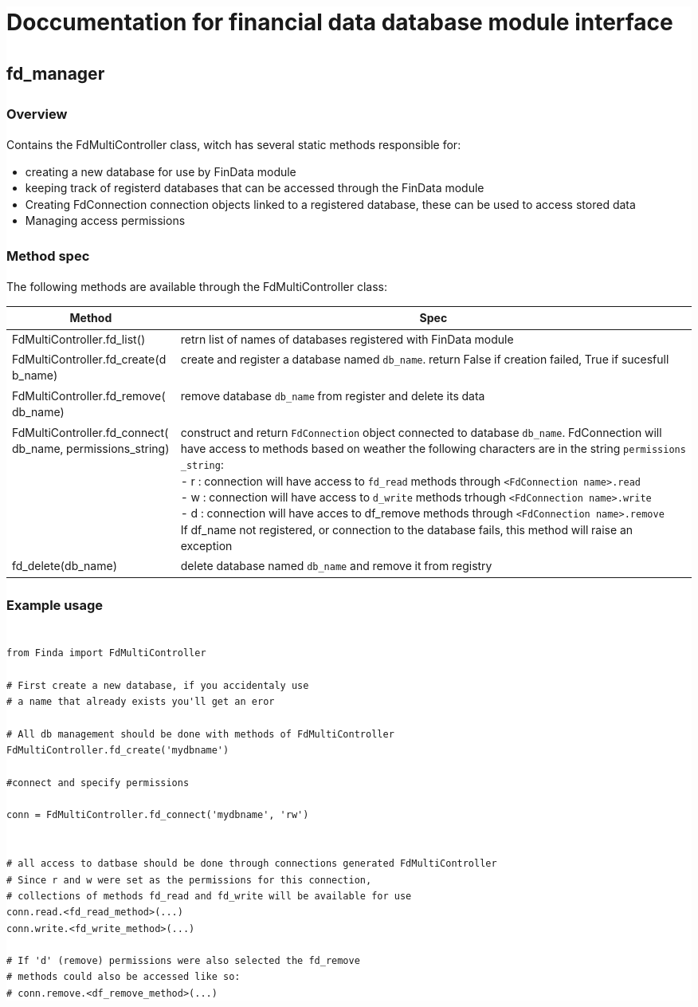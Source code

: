 # Doccumentation for financial data database module interface



## fd_manager

### Overview
Contains the FdMultiController class, witch has several static methods responsible for:
- creating a new database for use by FinData module
- keeping track of registerd databases that can be accessed through the FinData module
- Creating FdConnection connection objects linked to a registered database, these can be used to access stored data
- Managing access permissions

### Method spec

The following methods are available through the FdMultiController class:

|Method|Spec|
|-----|-----|
| FdMultiController.fd_list() | retrn list of names of databases registered with FinData module |
| FdMultiController.fd_create(db_name) | create and register a database named `db_name`. return False if creation failed, True if sucesfull|
|FdMultiController.fd_remove(db_name)| remove database `db_name` from register and delete its data|
| FdMultiController.fd_connect(db_name, permissions_string) | construct and return `FdConnection` object connected to database `db_name`. FdConnection will have access to methods based on weather the following characters are in the string `permissions_string`: <br> - r : connection will have access to `fd_read` methods through `<FdConnection name>.read`<br> - w : connection will have access to `d_write` methods trhough `<FdConnection name>.write` <br> - d : connection will have acces to df_remove methods through `<FdConnection name>.remove` <br> If df_name not registered, or connection to the database fails, this method will raise an exception|
|fd_delete(db_name)| delete database named `db_name` and remove it from registry|

### Example usage

```

from Finda import FdMultiController

# First create a new database, if you accidentaly use
# a name that already exists you'll get an eror

# All db management should be done with methods of FdMultiController
FdMultiController.fd_create('mydbname')

#connect and specify permissions

conn = FdMultiController.fd_connect('mydbname', 'rw')


# all access to datbase should be done through connections generated FdMultiController
# Since r and w were set as the permissions for this connection,
# collections of methods fd_read and fd_write will be available for use
conn.read.<fd_read_method>(...)
conn.write.<fd_write_method>(...)

# If 'd' (remove) permissions were also selected the fd_remove  
# methods could also be accessed like so:
# conn.remove.<df_remove_method>(...)

```
